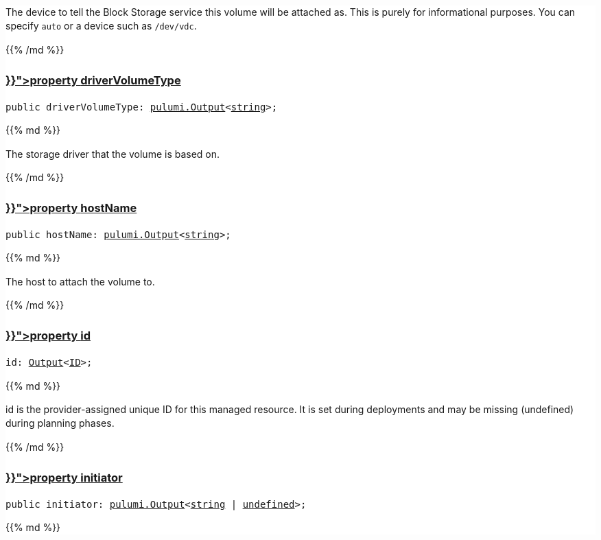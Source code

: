 The device to tell the Block Storage service this
volume will be attached as. This is purely for informational purposes.
You can specify `auto` or a device such as `/dev/vdc`.

{{% /md %}}
</div>
<h3 class="pdoc-member-header" id="VolumeAttachV2-driverVolumeType">
<a class="pdoc-child-name" href="{{< pkg-url pkg="openstack" path="blockstorage/volumeAttachV2.ts#L92" >}}">property <b>driverVolumeType</b></a>
</h3>
<div class="pdoc-member-contents">
<pre class="highlight"><span class='kd'>public </span>driverVolumeType: <a href='/docs/reference/pkg/nodejs/pulumi/pulumi/#Output'>pulumi.Output</a>&lt;<span class='kd'><a href='https://developer.mozilla.org/en-US/docs/Web/JavaScript/Reference/Global_Objects/String'>string</a></span>&gt;;</pre>
{{% md %}}

The storage driver that the volume is based on.

{{% /md %}}
</div>
<h3 class="pdoc-member-header" id="VolumeAttachV2-hostName">
<a class="pdoc-child-name" href="{{< pkg-url pkg="openstack" path="blockstorage/volumeAttachV2.ts#L96" >}}">property <b>hostName</b></a>
</h3>
<div class="pdoc-member-contents">
<pre class="highlight"><span class='kd'>public </span>hostName: <a href='/docs/reference/pkg/nodejs/pulumi/pulumi/#Output'>pulumi.Output</a>&lt;<span class='kd'><a href='https://developer.mozilla.org/en-US/docs/Web/JavaScript/Reference/Global_Objects/String'>string</a></span>&gt;;</pre>
{{% md %}}

The host to attach the volume to.

{{% /md %}}
</div>
<h3 class="pdoc-member-header" id="VolumeAttachV2-id">
<a class="pdoc-child-name" href="{{< pkg-url pkg="openstack" path="node_modules/@pulumi/pulumi/resource.d.ts#L212" >}}">property <b>id</b></a>
</h3>
<div class="pdoc-member-contents">
<pre class="highlight"><span class='kd'></span>id: <a href='/docs/reference/pkg/nodejs/pulumi/pulumi/#Output'>Output</a>&lt;<a href='/docs/reference/pkg/nodejs/pulumi/pulumi/#ID'>ID</a>&gt;;</pre>
{{% md %}}

id is the provider-assigned unique ID for this managed resource.  It is set during
deployments and may be missing (undefined) during planning phases.

{{% /md %}}
</div>
<h3 class="pdoc-member-header" id="VolumeAttachV2-initiator">
<a class="pdoc-child-name" href="{{< pkg-url pkg="openstack" path="blockstorage/volumeAttachV2.ts#L100" >}}">property <b>initiator</b></a>
</h3>
<div class="pdoc-member-contents">
<pre class="highlight"><span class='kd'>public </span>initiator: <a href='/docs/reference/pkg/nodejs/pulumi/pulumi/#Output'>pulumi.Output</a>&lt;<span class='kd'><a href='https://developer.mozilla.org/en-US/docs/Web/JavaScript/Reference/Global_Objects/String'>string</a></span> | <span class='kd'><a href='https://developer.mozilla.org/en-US/docs/Web/JavaScript/Reference/Global_Objects/undefined'>undefined</a></span>&gt;;</pre>
{{% md %}}
